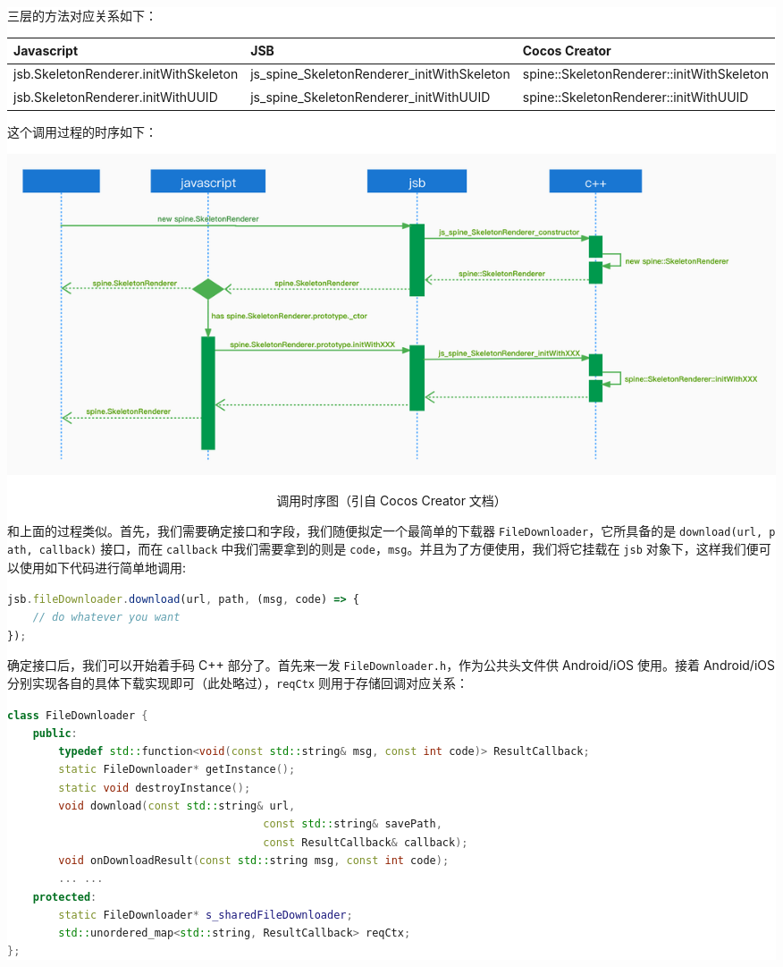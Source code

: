 三层的方法对应关系如下：

| Javascript |  JSB  | Cocos Creator |
| :--------- | :-----| :----------- |
| jsb.SkeletonRenderer.initWithSkeleton | js_spine_SkeletonRenderer_initWithSkeleton | spine::SkeletonRenderer::initWithSkeleton |
| jsb.SkeletonRenderer.initWithUUID     | js_spine_SkeletonRenderer_initWithUUID     | spine::SkeletonRenderer::initWithUUID     |

这个调用过程的时序如下：

<img src="./jsb/jsb_process.jpg" alt=" ">
<div style="text-align:center"><p>调用时序图（引自 Cocos Creator 文档）</p></div>

和上面的过程类似。首先，我们需要确定接口和字段，我们随便拟定一个最简单的下载器 `FileDownloader`，它所具备的是 `download(url, path, callback)` 接口，而在 `callback` 中我们需要拿到的则是 `code`，`msg`。并且为了方便使用，我们将它挂载在 `jsb` 对象下，这样我们便可以使用如下代码进行简单地调用:

```js
jsb.fileDownloader.download(url, path, (msg, code) => {
    // do whatever you want
});
```

确定接口后，我们可以开始着手码 C++ 部分了。首先来一发 `FileDownloader.h`，作为公共头文件供 Android/iOS 使用。接着 Android/iOS 分别实现各自的具体下载实现即可（此处略过），`reqCtx` 则用于存储回调对应关系：

```cpp
class FileDownloader {
    public:
        typedef std::function<void(const std::string& msg, const int code)> ResultCallback;
        static FileDownloader* getInstance();
        static void destroyInstance();
        void download(const std::string& url,
                                        const std::string& savePath,
                                        const ResultCallback& callback);
        void onDownloadResult(const std::string msg, const int code);
        ... ...
    protected:
        static FileDownloader* s_sharedFileDownloader;
        std::unordered_map<std::string, ResultCallback> reqCtx;
};
```
